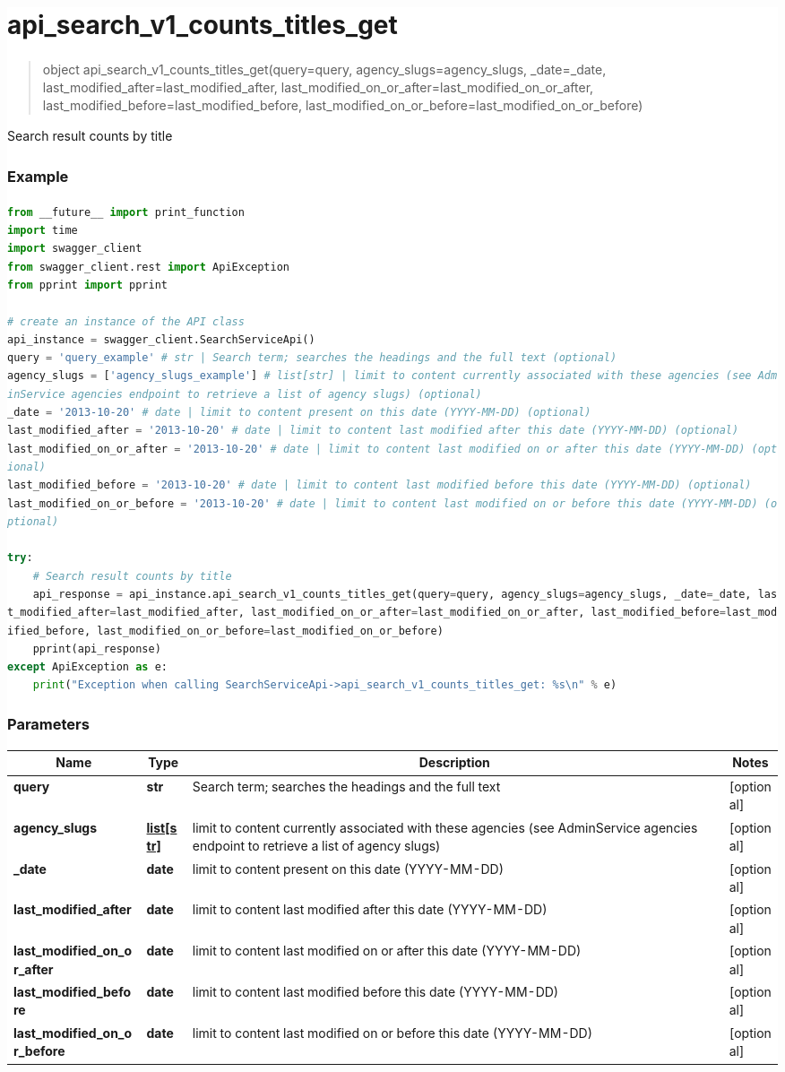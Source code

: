 # **api_search_v1_counts_titles_get**
> object api_search_v1_counts_titles_get(query=query, agency_slugs=agency_slugs, _date=_date, last_modified_after=last_modified_after, last_modified_on_or_after=last_modified_on_or_after, last_modified_before=last_modified_before, last_modified_on_or_before=last_modified_on_or_before)

Search result counts by title

### Example
```python
from __future__ import print_function
import time
import swagger_client
from swagger_client.rest import ApiException
from pprint import pprint

# create an instance of the API class
api_instance = swagger_client.SearchServiceApi()
query = 'query_example' # str | Search term; searches the headings and the full text (optional)
agency_slugs = ['agency_slugs_example'] # list[str] | limit to content currently associated with these agencies (see AdminService agencies endpoint to retrieve a list of agency slugs) (optional)
_date = '2013-10-20' # date | limit to content present on this date (YYYY-MM-DD) (optional)
last_modified_after = '2013-10-20' # date | limit to content last modified after this date (YYYY-MM-DD) (optional)
last_modified_on_or_after = '2013-10-20' # date | limit to content last modified on or after this date (YYYY-MM-DD) (optional)
last_modified_before = '2013-10-20' # date | limit to content last modified before this date (YYYY-MM-DD) (optional)
last_modified_on_or_before = '2013-10-20' # date | limit to content last modified on or before this date (YYYY-MM-DD) (optional)

try:
    # Search result counts by title
    api_response = api_instance.api_search_v1_counts_titles_get(query=query, agency_slugs=agency_slugs, _date=_date, last_modified_after=last_modified_after, last_modified_on_or_after=last_modified_on_or_after, last_modified_before=last_modified_before, last_modified_on_or_before=last_modified_on_or_before)
    pprint(api_response)
except ApiException as e:
    print("Exception when calling SearchServiceApi->api_search_v1_counts_titles_get: %s\n" % e)
```

### Parameters

Name | Type | Description  | Notes
------------- | ------------- | ------------- | -------------
 **query** | **str**| Search term; searches the headings and the full text | [optional] 
 **agency_slugs** | [**list[str]**](str.md)| limit to content currently associated with these agencies (see AdminService agencies endpoint to retrieve a list of agency slugs) | [optional] 
 **_date** | **date**| limit to content present on this date (YYYY-MM-DD) | [optional] 
 **last_modified_after** | **date**| limit to content last modified after this date (YYYY-MM-DD) | [optional] 
 **last_modified_on_or_after** | **date**| limit to content last modified on or after this date (YYYY-MM-DD) | [optional] 
 **last_modified_before** | **date**| limit to content last modified before this date (YYYY-MM-DD) | [optional] 
 **last_modified_on_or_before** | **date**| limit to content last modified on or before this date (YYYY-MM-DD) | [optional] 
